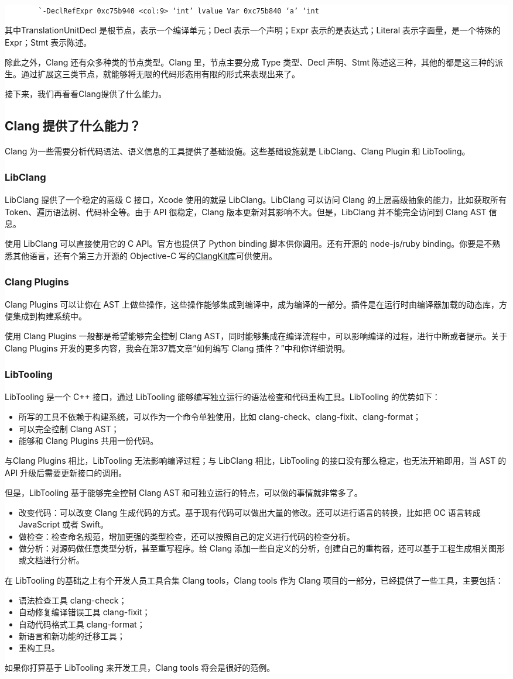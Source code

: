 ```
        `-DeclRefExpr 0xc75b940 <col:9> ‘int’ lvalue Var 0xc75b840 ‘a’ ‘int

```

其中TranslationUnitDecl 是根节点，表示一个编译单元；Decl 表示一个声明；Expr 表示的是表达式；Literal 表示字面量，是一个特殊的 Expr；Stmt 表示陈述。

除此之外，Clang 还有众多种类的节点类型。Clang 里，节点主要分成 Type 类型、Decl 声明、Stmt 陈述这三种，其他的都是这三种的派生。通过扩展这三类节点，就能够将无限的代码形态用有限的形式来表现出来了。

接下来，我们再看看Clang提供了什么能力。

## Clang 提供了什么能力？

Clang 为一些需要分析代码语法、语义信息的工具提供了基础设施。这些基础设施就是 LibClang、Clang Plugin 和 LibTooling。

### LibClang

LibClang 提供了一个稳定的高级 C 接口，Xcode 使用的就是 LibClang。LibClang 可以访问 Clang 的上层高级抽象的能力，比如获取所有 Token、遍历语法树、代码补全等。由于 API 很稳定，Clang 版本更新对其影响不大。但是，LibClang 并不能完全访问到 Clang AST 信息。

使用 LibClang 可以直接使用它的 C API。官方也提供了 Python binding 脚本供你调用。还有开源的 node-js/ruby binding。你要是不熟悉其他语言，还有个第三方开源的 Objective-C 写的[ClangKit库](https://github.com/macmade/ClangKit)可供使用。

### Clang Plugins

Clang Plugins 可以让你在 AST 上做些操作，这些操作能够集成到编译中，成为编译的一部分。插件是在运行时由编译器加载的动态库，方便集成到构建系统中。

使用 Clang Plugins 一般都是希望能够完全控制 Clang AST，同时能够集成在编译流程中，可以影响编译的过程，进行中断或者提示。关于 Clang Plugins 开发的更多内容，我会在第37篇文章“如何编写 Clang 插件？”中和你详细说明。

### LibTooling

LibTooling 是一个 C++ 接口，通过 LibTooling 能够编写独立运行的语法检查和代码重构工具。LibTooling 的优势如下：

* 所写的工具不依赖于构建系统，可以作为一个命令单独使用，比如 clang-check、clang-fixit、clang-format；
* 可以完全控制 Clang AST；
* 能够和 Clang Plugins 共用一份代码。

与Clang Plugins 相比，LibTooling 无法影响编译过程；与 LibClang 相比，LibTooling 的接口没有那么稳定，也无法开箱即用，当 AST 的 API 升级后需要更新接口的调用。

但是，LibTooling 基于能够完全控制 Clang AST 和可独立运行的特点，可以做的事情就非常多了。

* 改变代码：可以改变 Clang 生成代码的方式。基于现有代码可以做出大量的修改。还可以进行语言的转换，比如把 OC 语言转成 JavaScript 或者 Swift。
* 做检查：检查命名规范，增加更强的类型检查，还可以按照自己的定义进行代码的检查分析。
* 做分析：对源码做任意类型分析，甚至重写程序。给 Clang 添加一些自定义的分析，创建自己的重构器，还可以基于工程生成相关图形或文档进行分析。

在 LibTooling 的基础之上有个开发人员工具合集 Clang tools，Clang tools 作为 Clang 项目的一部分，已经提供了一些工具，主要包括：

* 语法检查工具 clang-check；
* 自动修复编译错误工具 clang-fixit；
* 自动代码格式工具 clang-format；
* 新语言和新功能的迁移工具；
* 重构工具。

如果你打算基于 LibTooling 来开发工具，Clang tools 将会是很好的范例。

